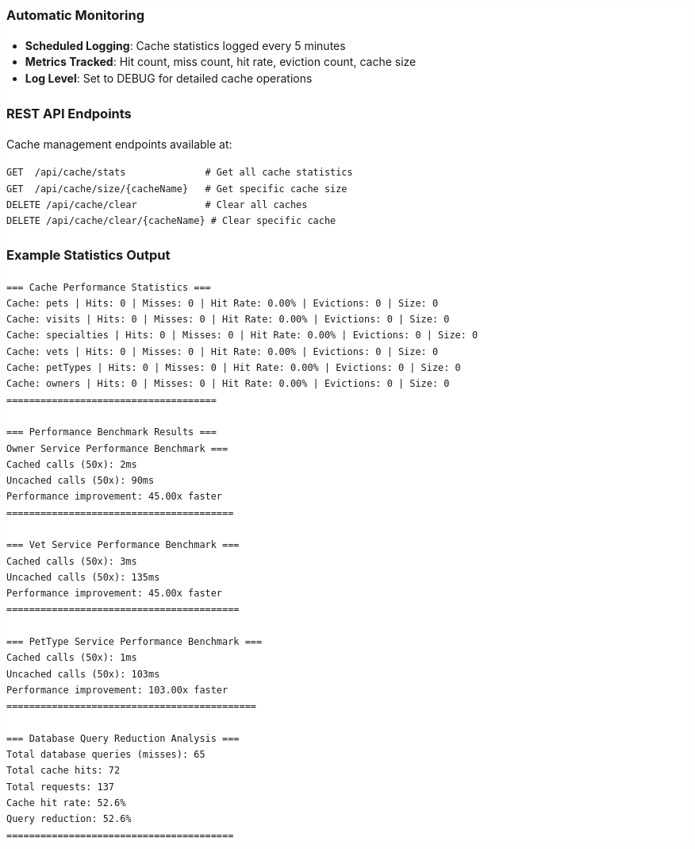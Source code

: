 ### Automatic Monitoring
- **Scheduled Logging**: Cache statistics logged every 5 minutes
- **Metrics Tracked**: Hit count, miss count, hit rate, eviction count, cache size
- **Log Level**: Set to DEBUG for detailed cache operations

### REST API Endpoints
Cache management endpoints available at:

```http
GET  /api/cache/stats              # Get all cache statistics
GET  /api/cache/size/{cacheName}   # Get specific cache size
DELETE /api/cache/clear            # Clear all caches
DELETE /api/cache/clear/{cacheName} # Clear specific cache
```

### Example Statistics Output
```
=== Cache Performance Statistics ===
Cache: pets | Hits: 0 | Misses: 0 | Hit Rate: 0.00% | Evictions: 0 | Size: 0
Cache: visits | Hits: 0 | Misses: 0 | Hit Rate: 0.00% | Evictions: 0 | Size: 0
Cache: specialties | Hits: 0 | Misses: 0 | Hit Rate: 0.00% | Evictions: 0 | Size: 0
Cache: vets | Hits: 0 | Misses: 0 | Hit Rate: 0.00% | Evictions: 0 | Size: 0
Cache: petTypes | Hits: 0 | Misses: 0 | Hit Rate: 0.00% | Evictions: 0 | Size: 0
Cache: owners | Hits: 0 | Misses: 0 | Hit Rate: 0.00% | Evictions: 0 | Size: 0
=====================================

=== Performance Benchmark Results ===
Owner Service Performance Benchmark ===
Cached calls (50x): 2ms
Uncached calls (50x): 90ms
Performance improvement: 45.00x faster
========================================

=== Vet Service Performance Benchmark ===
Cached calls (50x): 3ms
Uncached calls (50x): 135ms
Performance improvement: 45.00x faster
=========================================

=== PetType Service Performance Benchmark ===
Cached calls (50x): 1ms
Uncached calls (50x): 103ms
Performance improvement: 103.00x faster
============================================

=== Database Query Reduction Analysis ===
Total database queries (misses): 65
Total cache hits: 72
Total requests: 137
Cache hit rate: 52.6%
Query reduction: 52.6%
========================================
```

